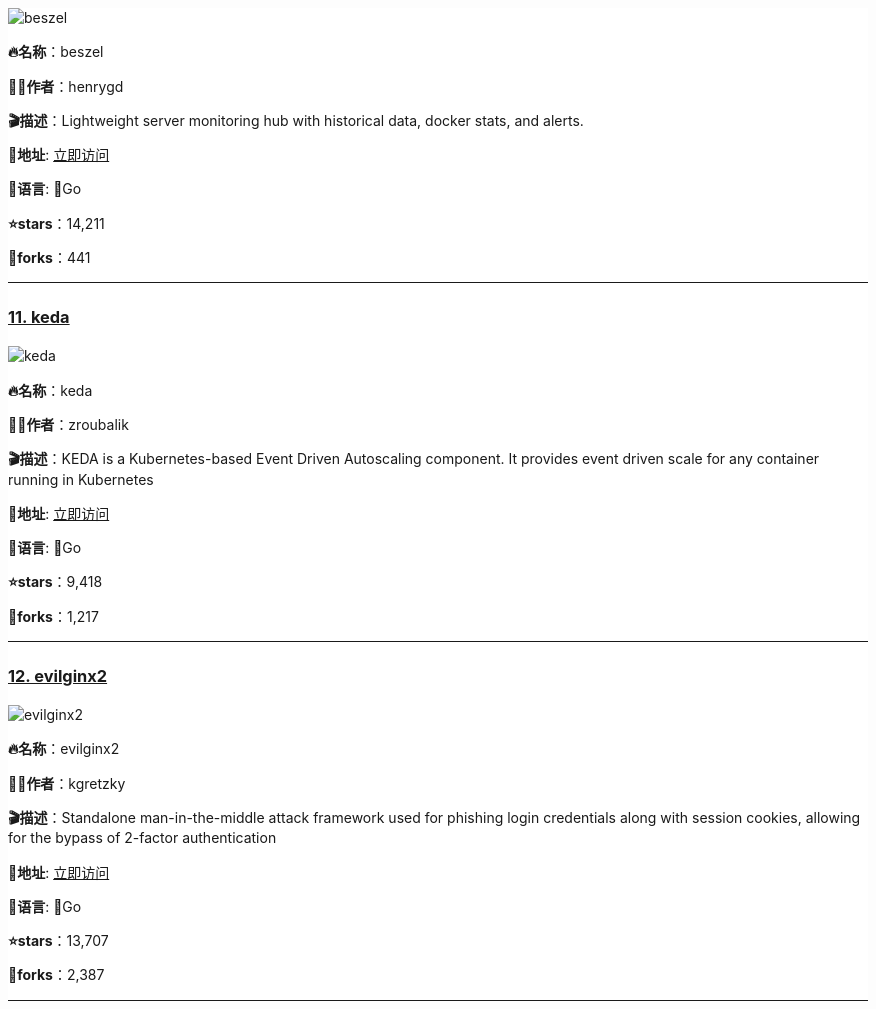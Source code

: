 ![beszel](https://s0.wp.com/mshots/v1/https://github.com//henrygd/beszel?w=600&h=450) 

**🔥名称**：beszel 

**🧑‍💻作者**：henrygd 

**🎬描述**：Lightweight server monitoring hub with historical data, docker stats, and alerts. 

**🔗地址**: [立即访问](https://github.com//henrygd/beszel) 

**👀语言**: 🔺Go 

**⭐stars**：14,211 

**📍forks**：441 

--- 

### [11. keda](https://github.com//kedacore/keda) 

![keda](https://s0.wp.com/mshots/v1/https://github.com//kedacore/keda?w=600&h=450) 

**🔥名称**：keda 

**🧑‍💻作者**：zroubalik 

**🎬描述**：KEDA is a Kubernetes-based Event Driven Autoscaling component. It provides event driven scale for any container running in Kubernetes 

**🔗地址**: [立即访问](https://github.com//kedacore/keda) 

**👀语言**: 🔺Go 

**⭐stars**：9,418 

**📍forks**：1,217 

--- 

### [12. evilginx2](https://github.com//kgretzky/evilginx2) 

![evilginx2](https://s0.wp.com/mshots/v1/https://github.com//kgretzky/evilginx2?w=600&h=450) 

**🔥名称**：evilginx2 

**🧑‍💻作者**：kgretzky 

**🎬描述**：Standalone man-in-the-middle attack framework used for phishing login credentials along with session cookies, allowing for the bypass of 2-factor authentication 

**🔗地址**: [立即访问](https://github.com//kgretzky/evilginx2) 

**👀语言**: 🔺Go 

**⭐stars**：13,707 

**📍forks**：2,387 

--- 
